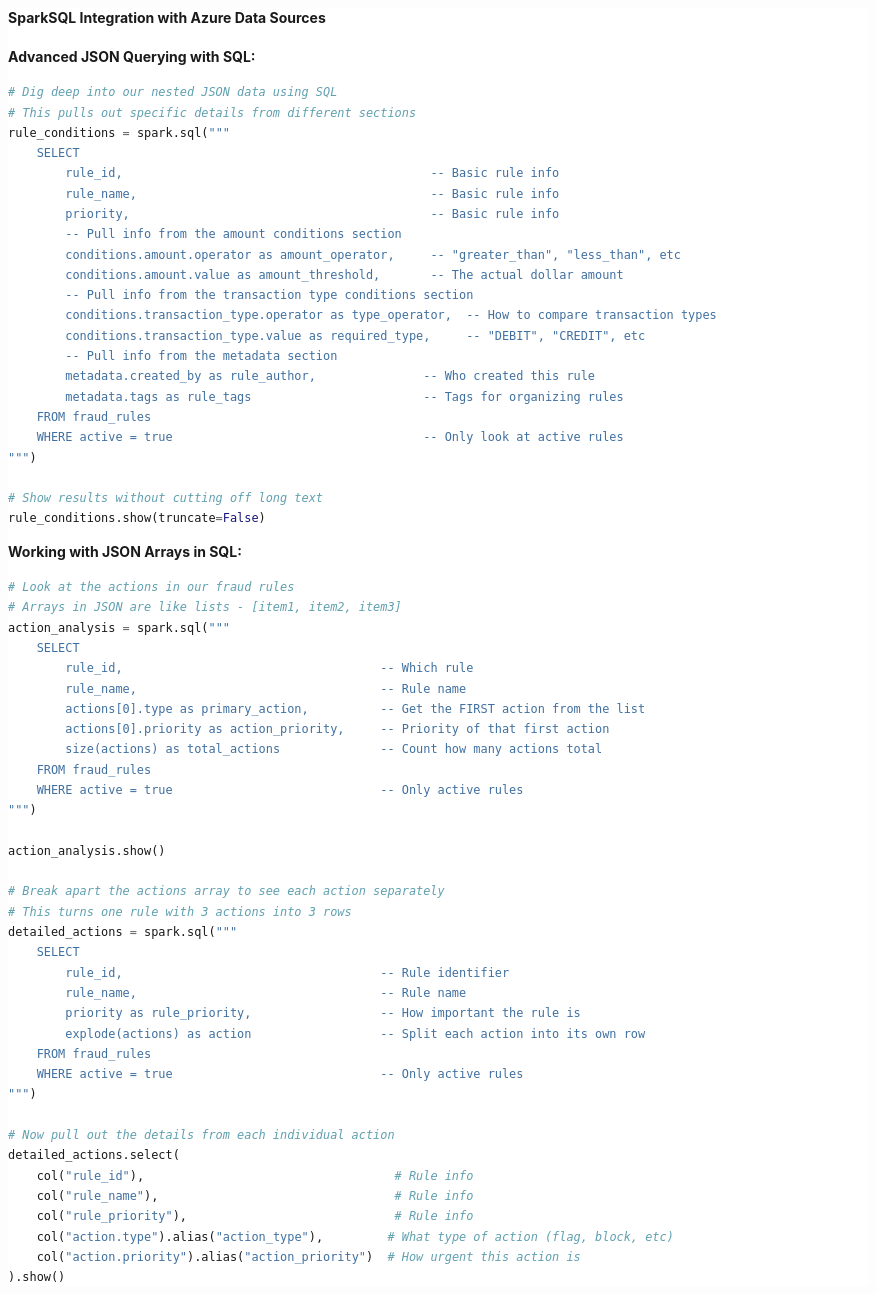 #### SparkSQL Integration with Azure Data Sources

**Advanced JSON Querying with SQL:**
```python
# Dig deep into our nested JSON data using SQL
# This pulls out specific details from different sections
rule_conditions = spark.sql("""
    SELECT
        rule_id,                                           -- Basic rule info
        rule_name,                                         -- Basic rule info
        priority,                                          -- Basic rule info
        -- Pull info from the amount conditions section
        conditions.amount.operator as amount_operator,     -- "greater_than", "less_than", etc
        conditions.amount.value as amount_threshold,       -- The actual dollar amount
        -- Pull info from the transaction type conditions section
        conditions.transaction_type.operator as type_operator,  -- How to compare transaction types
        conditions.transaction_type.value as required_type,     -- "DEBIT", "CREDIT", etc
        -- Pull info from the metadata section
        metadata.created_by as rule_author,               -- Who created this rule
        metadata.tags as rule_tags                        -- Tags for organizing rules
    FROM fraud_rules
    WHERE active = true                                   -- Only look at active rules
""")

# Show results without cutting off long text
rule_conditions.show(truncate=False)
```

**Working with JSON Arrays in SQL:**
```python
# Look at the actions in our fraud rules
# Arrays in JSON are like lists - [item1, item2, item3]
action_analysis = spark.sql("""
    SELECT
        rule_id,                                    -- Which rule
        rule_name,                                  -- Rule name
        actions[0].type as primary_action,          -- Get the FIRST action from the list
        actions[0].priority as action_priority,     -- Priority of that first action
        size(actions) as total_actions              -- Count how many actions total
    FROM fraud_rules
    WHERE active = true                             -- Only active rules
""")

action_analysis.show()

# Break apart the actions array to see each action separately
# This turns one rule with 3 actions into 3 rows
detailed_actions = spark.sql("""
    SELECT
        rule_id,                                    -- Rule identifier
        rule_name,                                  -- Rule name
        priority as rule_priority,                  -- How important the rule is
        explode(actions) as action                  -- Split each action into its own row
    FROM fraud_rules
    WHERE active = true                             -- Only active rules
""")

# Now pull out the details from each individual action
detailed_actions.select(
    col("rule_id"),                                   # Rule info
    col("rule_name"),                                 # Rule info
    col("rule_priority"),                             # Rule info
    col("action.type").alias("action_type"),         # What type of action (flag, block, etc)
    col("action.priority").alias("action_priority")  # How urgent this action is
).show()
```
